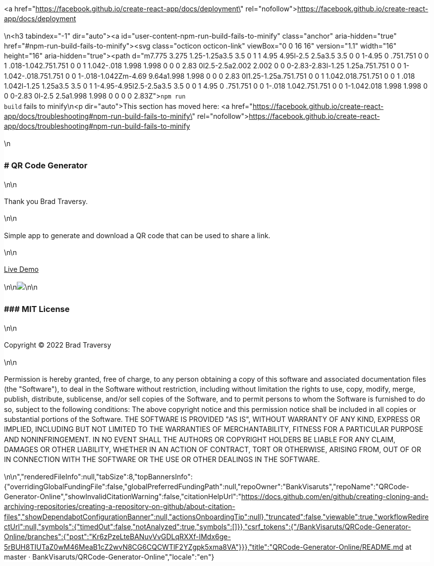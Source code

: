 <a href=\"https://facebook.github.io/create-react-app/docs/deployment\" rel=\"nofollow\">https://facebook.github.io/create-react-app/docs/deployment</a></p>\n<h3 tabindex=\"-1\" dir=\"auto\"><a id=\"user-content-npm-run-build-fails-to-minify\" class=\"anchor\" aria-hidden=\"true\" href=\"#npm-run-build-fails-to-minify\"><svg class=\"octicon octicon-link\" viewBox=\"0 0 16 16\" version=\"1.1\" width=\"16\" height=\"16\" aria-hidden=\"true\"><path d=\"m7.775 3.275 1.25-1.25a3.5 3.5 0 1 1 4.95 4.95l-2.5 2.5a3.5 3.5 0 0 1-4.95 0 .751.751 0 0 1 .018-1.042.751.751 0 0 1 1.042-.018 1.998 1.998 0 0 0 2.83 0l2.5-2.5a2.002 2.002 0 0 0-2.83-2.83l-1.25 1.25a.751.751 0 0 1-1.042-.018.751.751 0 0 1-.018-1.042Zm-4.69 9.64a1.998 1.998 0 0 0 2.83 0l1.25-1.25a.751.751 0 0 1 1.042.018.751.751 0 0 1 .018 1.042l-1.25 1.25a3.5 3.5 0 1 1-4.95-4.95l2.5-2.5a3.5 3.5 0 0 1 4.95 0 .751.751 0 0 1-.018 1.042.751.751 0 0 1-1.042.018 1.998 1.998 0 0 0-2.83 0l-2.5 2.5a1.998 1.998 0 0 0 0 2.83Z\"></path></svg></a><code>npm run build</code> fails to minify</h3>\n<p dir=\"auto\">This section has moved here: <a href=\"https://facebook.github.io/create-react-app/docs/troubleshooting#npm-run-build-fails-to-minify\" rel=\"nofollow\">https://facebook.github.io/create-react-app/docs/troubleshooting#npm-run-build-fails-to-minify</a></p>\n<h3># QR Code Generator</h3>\n\n<p>Thank you Brad Traversy.</p>\n\n<p>Simple app to generate and download a QR code that can be used to share a link.</p>\n\n<p>[Live Demo](https://qrcode-generator-online.web.app/)</p>\n\n<img src="img/screen.png">\n\n<h3>### MIT License</h3>\n\n<p>Copyright &copy; 2022 Brad Traversy</p>\n\n<p>Permission is hereby granted, free of charge, to any person obtaining a copy
of this software and associated documentation files (the "Software"), to deal
in the Software without restriction, including without limitation the rights
to use, copy, modify, merge, publish, distribute, sublicense, and/or sell
copies of the Software, and to permit persons to whom the Software is
furnished to do so, subject to the following conditions:
The above copyright notice and this permission notice shall be included in all
copies or substantial portions of the Software.
THE SOFTWARE IS PROVIDED "AS IS", WITHOUT WARRANTY OF ANY KIND, EXPRESS OR
IMPLIED, INCLUDING BUT NOT LIMITED TO THE WARRANTIES OF MERCHANTABILITY,
FITNESS FOR A PARTICULAR PURPOSE AND NONINFRINGEMENT. IN NO EVENT SHALL THE
AUTHORS OR COPYRIGHT HOLDERS BE LIABLE FOR ANY CLAIM, DAMAGES OR OTHER
LIABILITY, WHETHER IN AN ACTION OF CONTRACT, TORT OR OTHERWISE, ARISING FROM,
OUT OF OR IN CONNECTION WITH THE SOFTWARE OR THE USE OR OTHER DEALINGS IN THE
SOFTWARE.</p>\n\n</article>","renderedFileInfo":null,"tabSize":8,"topBannersInfo":{"overridingGlobalFundingFile":false,"globalPreferredFundingPath":null,"repoOwner":"BankVisaruts","repoName":"QRCode-Generator-Online","showInvalidCitationWarning":false,"citationHelpUrl":"https://docs.github.com/en/github/creating-cloning-and-archiving-repositories/creating-a-repository-on-github/about-citation-files","showDependabotConfigurationBanner":null,"actionsOnboardingTip":null},"truncated":false,"viewable":true,"workflowRedirectUrl":null,"symbols":{"timedOut":false,"notAnalyzed":true,"symbols":[]}},"csrf_tokens":{"/BankVisaruts/QRCode-Generator-Online/branches":{"post":"Kr6zPzeLteBANuvVvGDLqRXXf-IMdx6ge-5rBUH8TIUTaZ0wM46MeaB1cZ2wvN8CG6CQCWTlF2YZgpk5xma8VA"}}},"title":"QRCode-Generator-Online/README.md at master · BankVisaruts/QRCode-Generator-Online","locale":"en"}